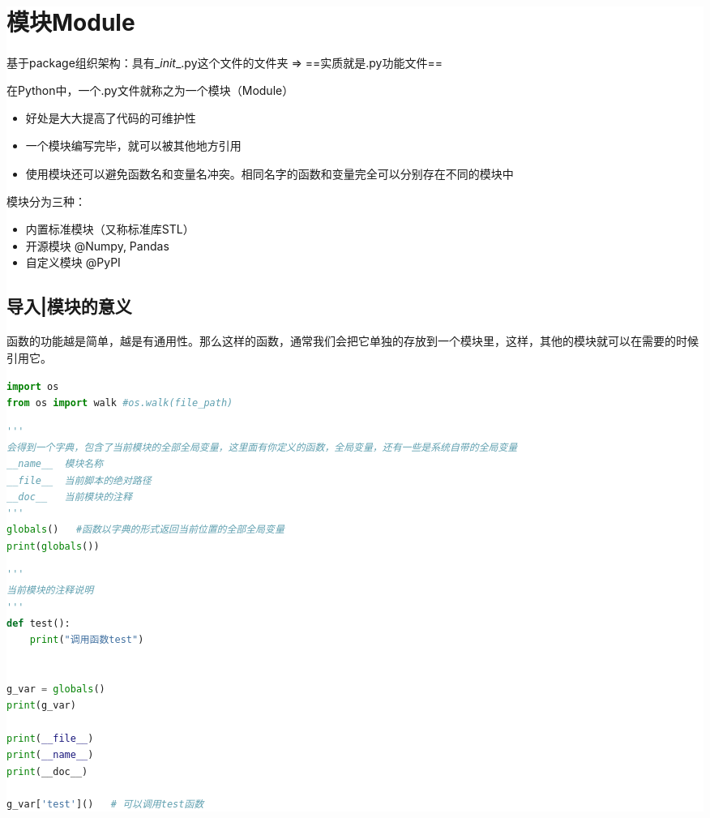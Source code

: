 
# 模块Module

基于package组织架构：具有\__init__.py这个文件的文件夹  =>  ==实质就是.py功能文件==

在Python中，一个.py文件就称之为一个模块（Module）

- 好处是大大提高了代码的可维护性
- 一个模块编写完毕，就可以被其他地方引用

- 使用模块还可以避免函数名和变量名冲突。相同名字的函数和变量完全可以分别存在不同的模块中



模块分为三种：

- 内置标准模块（又称标准库STL）
- 开源模块 @Numpy, Pandas
- 自定义模块 @PyPI





## 导入|模块的意义

函数的功能越是简单，越是有通用性。那么这样的函数，通常我们会把它单独的存放到一个模块里，这样，其他的模块就可以在需要的时候引用它。

```python
import os
from os import walk	#os.walk(file_path)
```



```python
'''
会得到一个字典，包含了当前模块的全部全局变量，这里面有你定义的函数，全局变量，还有一些是系统自带的全局变量
__name__  模块名称
__file__  当前脚本的绝对路径
__doc__   当前模块的注释
'''
globals()	#函数以字典的形式返回当前位置的全部全局变量
print(globals())
```



```python
'''
当前模块的注释说明
'''
def test():
    print("调用函数test")


g_var = globals()
print(g_var)

print(__file__)
print(__name__)
print(__doc__)

g_var['test']()   # 可以调用test函数
```
